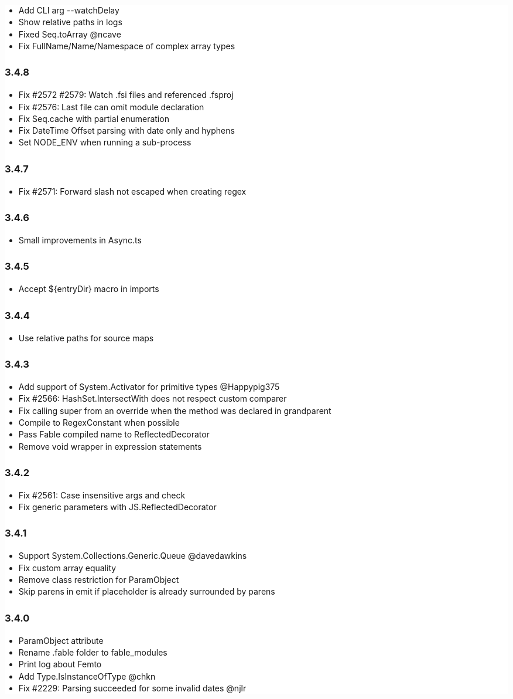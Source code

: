 * Add CLI arg --watchDelay
* Show relative paths in logs
* Fixed Seq.toArray @ncave
* Fix FullName/Name/Namespace of complex array types

### 3.4.8

* Fix #2572 #2579: Watch .fsi files and referenced .fsproj
* Fix #2576: Last file can omit module declaration
* Fix Seq.cache with partial enumeration
* Fix DateTime Offset parsing with date only and hyphens
* Set NODE_ENV when running a sub-process

### 3.4.7

* Fix #2571: Forward slash not escaped when creating regex

### 3.4.6

* Small improvements in Async.ts

### 3.4.5

* Accept ${entryDir} macro in imports

### 3.4.4

* Use relative paths for source maps

### 3.4.3

* Add support of System.Activator for primitive types @Happypig375
* Fix #2566: HashSet.IntersectWith does not respect custom comparer
* Fix calling super from an override when the method was declared in grandparent
* Compile to RegexConstant when possible
* Pass Fable compiled name to ReflectedDecorator
* Remove void wrapper in expression statements

### 3.4.2

* Fix #2561: Case insensitive args and check
* Fix generic parameters with JS.ReflectedDecorator

### 3.4.1

* Support System.Collections.Generic.Queue @davedawkins
* Fix custom array equality
* Remove class restriction for ParamObject
* Skip parens in emit if placeholder is already surrounded by parens

### 3.4.0

* ParamObject attribute
* Rename .fable folder to fable_modules
* Print log about Femto
* Add Type.IsInstanceOfType @chkn
* Fix #2229: Parsing succeeded for some invalid dates @njlr
